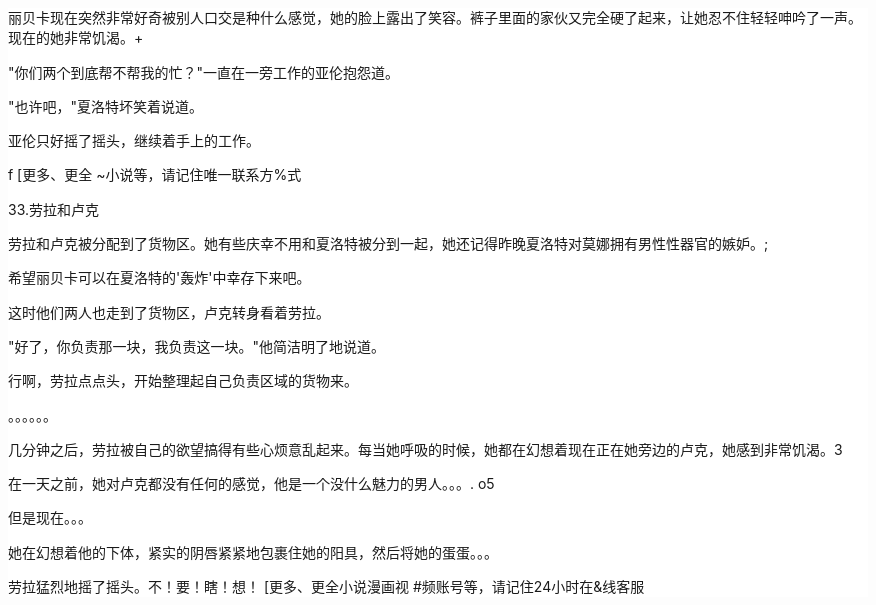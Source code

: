 



丽贝卡现在突然非常好奇被别人口交是种什么感觉，她的脸上露出了笑容。裤子里面的家伙又完全硬了起来，让她忍不住轻轻呻吟了一声。现在的她非常饥渴。+



"你们两个到底帮不帮我的忙？"一直在一旁工作的亚伦抱怨道。



"也许吧，"夏洛特坏笑着说道。



亚伦只好摇了摇头，继续着手上的工作。



f [更多、更全 ~小说等，请记住唯一联系方%式



33.劳拉和卢克





劳拉和卢克被分配到了货物区。她有些庆幸不用和夏洛特被分到一起，她还记得昨晚夏洛特对莫娜拥有男性性器官的嫉妒。;



希望丽贝卡可以在夏洛特的'轰炸'中幸存下来吧。



这时他们两人也走到了货物区，卢克转身看着劳拉。



"好了，你负责那一块，我负责这一块。"他简洁明了地说道。



行啊，劳拉点点头，开始整理起自己负责区域的货物来。



。。。。。。





几分钟之后，劳拉被自己的欲望搞得有些心烦意乱起来。每当她呼吸的时候，她都在幻想着现在正在她旁边的卢克，她感到非常饥渴。3





在一天之前，她对卢克都没有任何的感觉，他是一个没什么魅力的男人。。。. o5



但是现在。。。





她在幻想着他的下体，紧实的阴唇紧紧地包裹住她的阳具，然后将她的蛋蛋。。。





劳拉猛烈地摇了摇头。不！要！瞎！想！ [更多、更全小说漫画视 #频账号等，请记住24小时在&线客服
